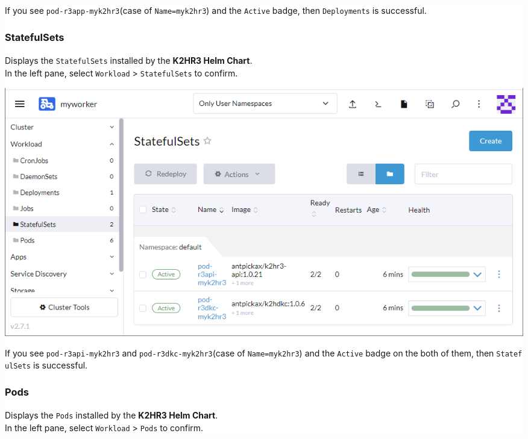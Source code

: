 If you see `pod-r3app-myk2hr3`(case of `Name=myk2hr3`) and the `Active` badge, then `Deployments` is successful.  

### StatefulSets
Displays the `StatefulSets` installed by the **K2HR3 Helm Chart**.  
In the left pane, select `Workload` > `StatefulSets` to confirm.  

![RANCHER - Chart installed - StatefulSets](images/rancher_chart_installed_statefulsets.png)  

If you see `pod-r3api-myk2hr3` and `pod-r3dkc-myk2hr3`(case of `Name=myk2hr3`) and the `Active` badge on the both of them, then `StatefulSets` is successful.  

### Pods
Displays the `Pods` installed by the **K2HR3 Helm Chart**.  
In the left pane, select `Workload` > `Pods` to confirm.  
